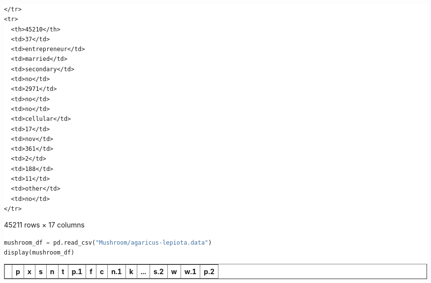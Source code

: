     </tr>
    <tr>
      <th>45210</th>
      <td>37</td>
      <td>entrepreneur</td>
      <td>married</td>
      <td>secondary</td>
      <td>no</td>
      <td>2971</td>
      <td>no</td>
      <td>no</td>
      <td>cellular</td>
      <td>17</td>
      <td>nov</td>
      <td>361</td>
      <td>2</td>
      <td>188</td>
      <td>11</td>
      <td>other</td>
      <td>no</td>
    </tr>
  </tbody>
</table>
<p>45211 rows × 17 columns</p>
</div>



```python
mushroom_df = pd.read_csv("Mushroom/agaricus-lepiota.data")
display(mushroom_df)
```


<div>
<style scoped>
    .dataframe tbody tr th:only-of-type {
        vertical-align: middle;
    }

    .dataframe tbody tr th {
        vertical-align: top;
    }

    .dataframe thead th {
        text-align: right;
    }
</style>
<table border="1" class="dataframe">
  <thead>
    <tr style="text-align: right;">
      <th></th>
      <th>p</th>
      <th>x</th>
      <th>s</th>
      <th>n</th>
      <th>t</th>
      <th>p.1</th>
      <th>f</th>
      <th>c</th>
      <th>n.1</th>
      <th>k</th>
      <th>...</th>
      <th>s.2</th>
      <th>w</th>
      <th>w.1</th>
      <th>p.2</th>